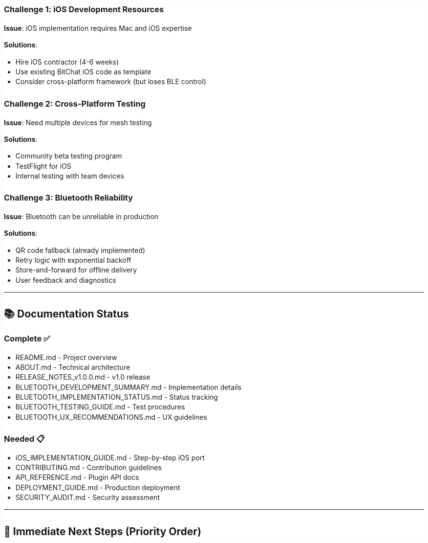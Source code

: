 ### Challenge 1: iOS Development Resources

**Issue**: iOS implementation requires Mac and iOS expertise

**Solutions**:
- Hire iOS contractor (4-6 weeks)
- Use existing BitChat iOS code as template
- Consider cross-platform framework (but loses BLE control)

### Challenge 2: Cross-Platform Testing

**Issue**: Need multiple devices for mesh testing

**Solutions**:
- Community beta testing program
- TestFlight for iOS
- Internal testing with team devices

### Challenge 3: Bluetooth Reliability

**Issue**: Bluetooth can be unreliable in production

**Solutions**:
- QR code fallback (already implemented)
- Retry logic with exponential backoff
- Store-and-forward for offline delivery
- User feedback and diagnostics

---

## 📚 Documentation Status

### Complete ✅
- README.md - Project overview
- ABOUT.md - Technical architecture
- RELEASE_NOTES_v1.0.0.md - v1.0 release
- BLUETOOTH_DEVELOPMENT_SUMMARY.md - Implementation details
- BLUETOOTH_IMPLEMENTATION_STATUS.md - Status tracking
- BLUETOOTH_TESTING_GUIDE.md - Test procedures
- BLUETOOTH_UX_RECOMMENDATIONS.md - UX guidelines

### Needed 📋
- iOS_IMPLEMENTATION_GUIDE.md - Step-by-step iOS port
- CONTRIBUTING.md - Contribution guidelines
- API_REFERENCE.md - Plugin API docs
- DEPLOYMENT_GUIDE.md - Production deployment
- SECURITY_AUDIT.md - Security assessment

---

## 🎯 Immediate Next Steps (Priority Order)
